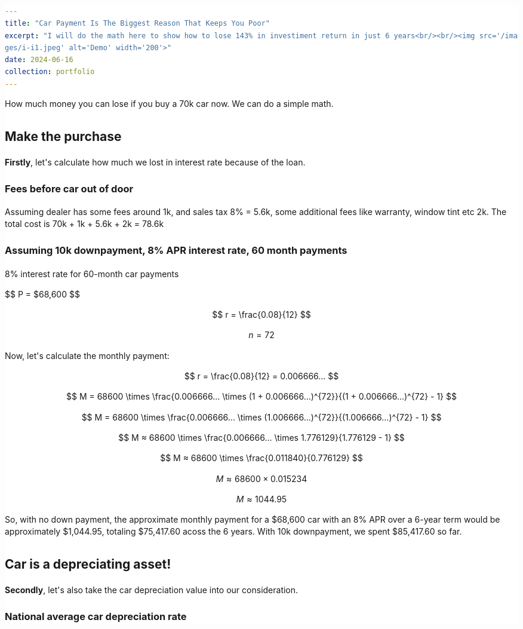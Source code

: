 ```yaml
---
title: "Car Payment Is The Biggest Reason That Keeps You Poor"
excerpt: "I will do the math here to show how to lose 143% in investiment return in just 6 years<br/><br/><img src='/images/i-i1.jpeg' alt='Demo' width='200'>"
date: 2024-06-16
collection: portfolio
---
```


How much money you can lose if you buy a 70k car now. We can do a simple math.

## Make the purchase

**Firstly**, let's calculate how much we lost in interest rate because of the loan.

### Fees before car out of door

Assuming dealer has some fees around 1k, and sales tax 8% = 5.6k, some additional fees like warranty, window tint etc 2k. The total cost is 70k + 1k + 5.6k + 2k = 78.6k

### Assuming 10k downpayment, 8% APR interest rate, 60 month payments

8% interest rate for 60-month car payments

$$ P = $68,600 $$

$$ r = \frac{0.08}{12} $$

$$ n = 72 $$

Now, let's calculate the monthly payment:

$$ r = \frac{0.08}{12} = 0.006666... $$

$$ M = 68600 \times \frac{0.006666... \times (1 + 0.006666...)^{72}}{(1 + 0.006666...)^{72} - 1} $$

$$ M = 68600 \times \frac{0.006666... \times (1.006666...)^{72}}{(1.006666...)^{72} - 1} $$

$$ M ≈ 68600 \times \frac{0.006666... \times 1.776129}{1.776129 - 1} $$

$$ M ≈ 68600 \times \frac{0.011840}{0.776129} $$

$$ M ≈ 68600 \times 0.015234 $$

$$ M ≈ 1044.95 $$


So, with no down payment, the approximate monthly payment for a $68,600 car with an 8% APR over a 6-year term would be approximately $1,044.95, totaling $75,417.60 acoss the 6 years. With 10k downpayment, we spent $85,417.60 so far.

## Car is a depreciating asset!

**Secondly**, let's also take the car depreciation value into our consideration.

### National average car depreciation rate 
